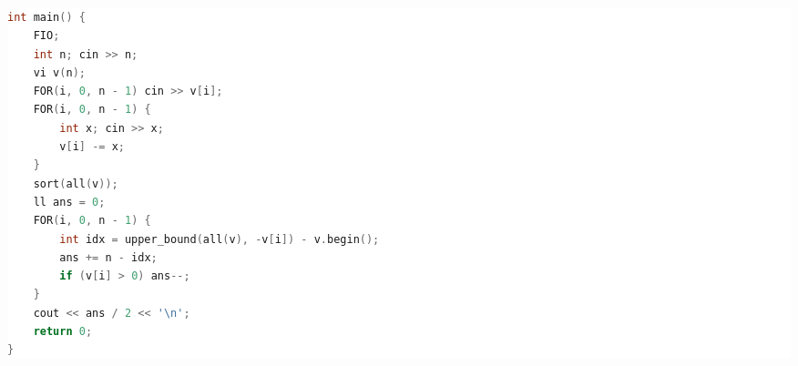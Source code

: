 ```cpp
int main() {
	FIO;
	int n; cin >> n;
	vi v(n);
	FOR(i, 0, n - 1) cin >> v[i];
	FOR(i, 0, n - 1) {
		int x; cin >> x;
		v[i] -= x;
	}
	sort(all(v));
	ll ans = 0;
	FOR(i, 0, n - 1) {
		int idx = upper_bound(all(v), -v[i]) - v.begin();
		ans += n - idx;
		if (v[i] > 0) ans--;
	}
	cout << ans / 2 << '\n';
	return 0;
}
```

